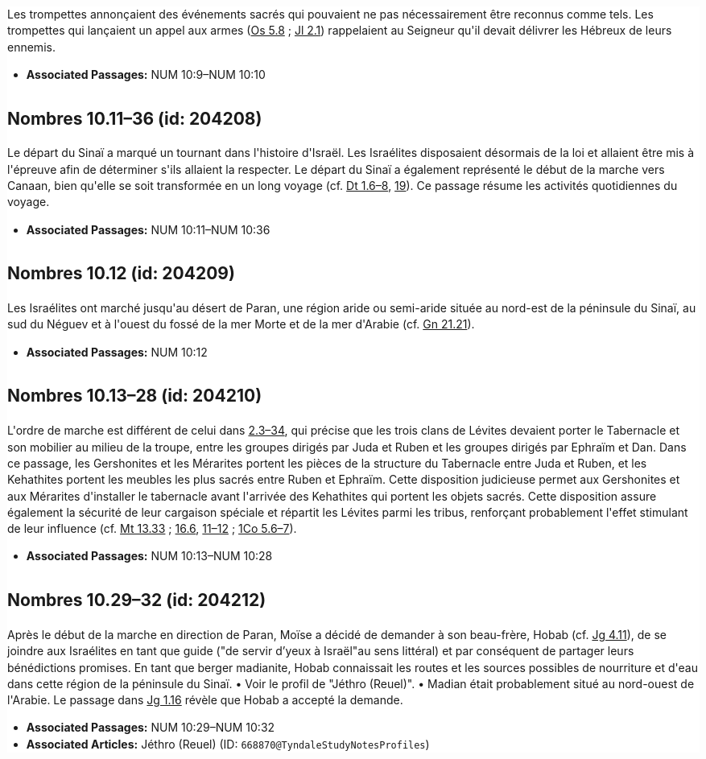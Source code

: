 Les trompettes annonçaient des événements sacrés qui pouvaient ne pas nécessairement être reconnus comme tels. Les trompettes qui lançaient un appel aux armes ([Os 5\.8](https://ref.ly/Hos5:8) ; [Jl 2\.1](https://ref.ly/Joel2:1)) rappelaient au Seigneur qu'il devait délivrer les Hébreux de leurs ennemis.

* **Associated Passages:** NUM 10:9–NUM 10:10

## Nombres 10.11–36 (id: 204208)

Le départ du Sinaï a marqué un tournant dans l'histoire d'Israël. Les Israélites disposaient désormais de la loi et allaient être mis à l'épreuve afin de déterminer s'ils allaient la respecter. Le départ du Sinaï a également représenté le début de la marche vers Canaan, bien qu'elle se soit transformée en un long voyage (cf. [Dt 1\.6–8](https://ref.ly/Deut1:6-Deut1:8), [19](https://ref.ly/Deut1:19)). Ce passage résume les activités quotidiennes du voyage.

* **Associated Passages:** NUM 10:11–NUM 10:36

## Nombres 10.12 (id: 204209)

Les Israélites ont marché jusqu'au désert de Paran, une région aride ou semi\-aride située au nord\-est de la péninsule du Sinaï, au sud du Néguev et à l'ouest du fossé de la mer Morte et de la mer d'Arabie (cf. [Gn 21\.21](https://ref.ly/Gen21:21)).

* **Associated Passages:** NUM 10:12

## Nombres 10.13–28 (id: 204210)

L'ordre de marche est différent de celui dans [2\.3–34](https://ref.ly/Num2:3-Num2:34), qui précise que les trois clans de Lévites devaient porter le Tabernacle et son mobilier au milieu de la troupe, entre les groupes dirigés par Juda et Ruben et les groupes dirigés par Ephraïm et Dan. Dans ce passage, les Gershonites et les Mérarites portent les pièces de la structure du Tabernacle entre Juda et Ruben, et les Kehathites portent les meubles les plus sacrés entre Ruben et Ephraïm. Cette disposition judicieuse permet aux Gershonites et aux Mérarites d'installer le tabernacle avant l'arrivée des Kehathites qui portent les objets sacrés. Cette disposition assure également la sécurité de leur cargaison spéciale et répartit les Lévites parmi les tribus, renforçant probablement l'effet stimulant de leur influence (cf. [Mt 13\.33](https://ref.ly/Matt13:33) ; [16\.6](https://ref.ly/Matt16:6), [11–12](https://ref.ly/Matt16:11-Matt16:12) ; [1Co 5\.6–7](https://ref.ly/1Cor5:6-1Cor5:7)).

* **Associated Passages:** NUM 10:13–NUM 10:28

## Nombres 10.29–32 (id: 204212)

Après le début de la marche en direction de Paran, Moïse a décidé de demander à son beau\-frère, Hobab (cf. [Jg 4\.11](https://ref.ly/Judg4:11)), de se joindre aux Israélites en tant que guide ("de servir d’yeux à Israël"au sens littéral) et par conséquent de partager leurs bénédictions promises. En tant que berger madianite, Hobab connaissait les routes et les sources possibles de nourriture et d'eau dans cette région de la péninsule du Sinaï. • Voir le profil de "Jéthro (Reuel)". • Madian était probablement situé au nord\-ouest de l'Arabie. Le passage dans [Jg 1\.16](https://ref.ly/Judg1:16) révèle que Hobab a accepté la demande.

* **Associated Passages:** NUM 10:29–NUM 10:32
* **Associated Articles:** Jéthro (Reuel) (ID: `668870@TyndaleStudyNotesProfiles`)

